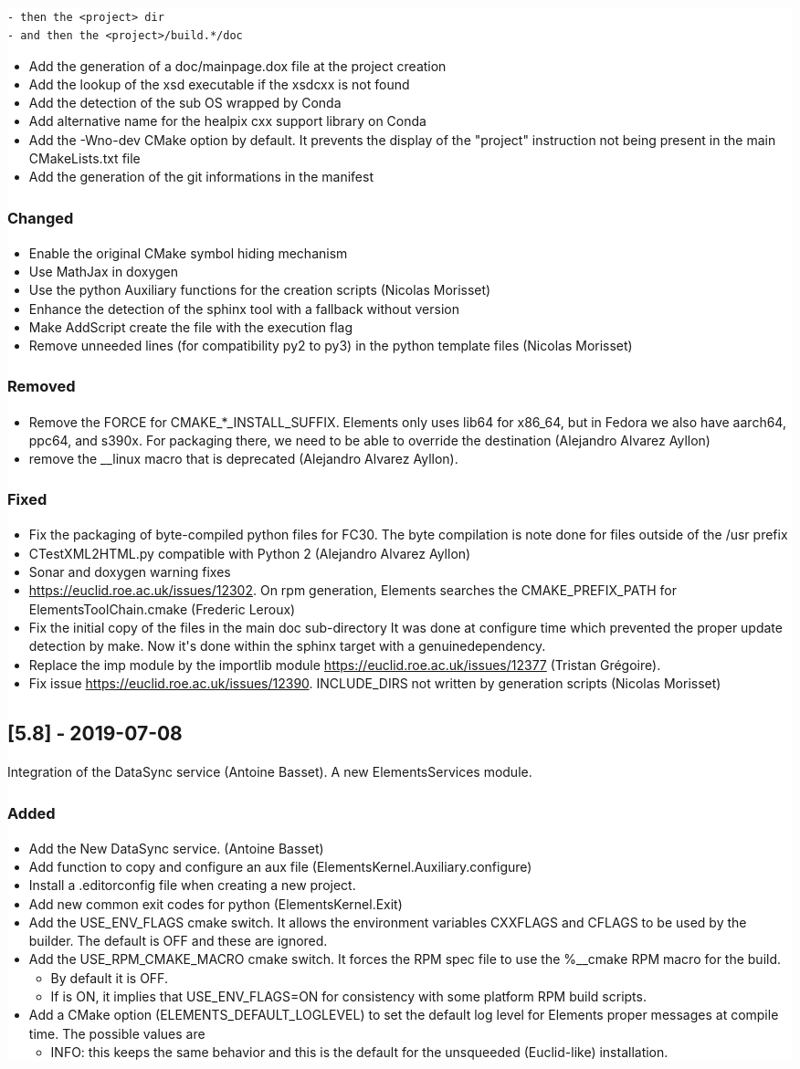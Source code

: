     - then the <project> dir
    - and then the <project>/build.*/doc
- Add the generation of a doc/mainpage.dox file at the project creation
- Add the lookup of the xsd executable if the xsdcxx is not found
- Add the detection of the sub OS wrapped by Conda
- Add alternative name for the healpix cxx support library on Conda
- Add the -Wno-dev CMake option by default. It prevents the display of
  the "project" instruction not being present in the main CMakeLists.txt file
- Add the generation of the git informations in the manifest

### Changed
- Enable the original CMake symbol hiding mechanism
- Use MathJax in doxygen
- Use the python Auxiliary functions for the creation scripts (Nicolas Morisset)
- Enhance the detection of the sphinx tool with a fallback without version
- Make AddScript create the file with the execution flag
- Remove unneeded lines (for compatibility py2 to py3) in the python
  template files (Nicolas Morisset)

### Removed
- Remove the FORCE for CMAKE_*_INSTALL_SUFFIX. Elements only uses lib64 for x86_64,
  but in Fedora we also have aarch64, ppc64, and s390x. For packaging there, we need
  to be able to override the destination (Alejandro Alvarez Ayllon)
- remove the __linux macro that is deprecated (Alejandro Alvarez Ayllon).

### Fixed
- Fix the packaging of byte-compiled python files for FC30. The byte compilation
  is note done for files outside of the /usr prefix
- CTestXML2HTML.py compatible with Python 2 (Alejandro Alvarez Ayllon)
- Sonar and doxygen warning fixes
- https://euclid.roe.ac.uk/issues/12302. On rpm generation, Elements searches
  the CMAKE_PREFIX_PATH for ElementsToolChain.cmake (Frederic Leroux)
- Fix the initial copy of the files in the main doc sub-directory It was done
  at configure time which prevented the proper update detection by make. Now
  it's done within the sphinx target with a genuinedependency.
- Replace the imp module by the importlib module https://euclid.roe.ac.uk/issues/12377
  (Tristan Grégoire).
- Fix issue https://euclid.roe.ac.uk/issues/12390. INCLUDE_DIRS not
  written by generation scripts (Nicolas Morisset)


## [5.8] - 2019-07-08
Integration of the DataSync service (Antoine Basset). A new ElementsServices module.

### Added
- Add the New DataSync service. (Antoine Basset)
- Add function to copy and configure an aux file 
  (ElementsKernel.Auxiliary.configure)
- Install a .editorconfig file when creating a new project.
- Add new common exit codes for python (ElementsKernel.Exit)
- Add the USE_ENV_FLAGS cmake switch. It allows the environment variables CXXFLAGS
  and CFLAGS to be used by the builder. The default is OFF and these are 
  ignored.
- Add the USE_RPM_CMAKE_MACRO cmake switch. It forces the RPM spec file to use the 
  %__cmake RPM macro for the build. 
    - By default it is OFF.
    - If is ON, it implies that USE_ENV_FLAGS=ON for consistency with some platform
    RPM build scripts.
- Add a CMake option (ELEMENTS_DEFAULT_LOGLEVEL) to set the default log level for 
  Elements proper messages at compile time. The possible values are
    - INFO: this keeps the same behavior and this is the default for the unsqueeded 
    (Euclid-like) installation.